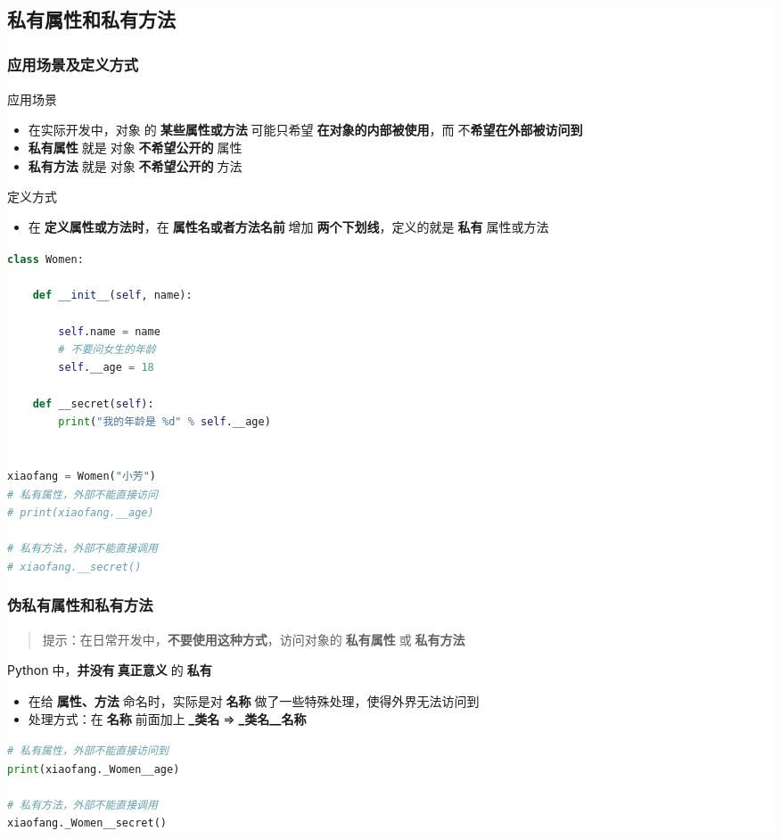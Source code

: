 ## 私有属性和私有方法
### 应用场景及定义方式
应用场景
- 在实际开发中，对象 的 **某些属性或方法** 可能只希望 **在对象的内部被使用**，而 不**希望在外部被访问到**
- **私有属性** 就是 对象 **不希望公开的** 属性
- **私有方法** 就是 对象 **不希望公开的** 方法

定义方式
- 在 **定义属性或方法时**，在 **属性名或者方法名前** 增加 **两个下划线**，定义的就是 **私有** 属性或方法
```python
class Women:

    def __init__(self, name):

        self.name = name
        # 不要问女生的年龄
        self.__age = 18

    def __secret(self):
        print("我的年龄是 %d" % self.__age)


xiaofang = Women("小芳")
# 私有属性，外部不能直接访问
# print(xiaofang.__age)

# 私有方法，外部不能直接调用
# xiaofang.__secret()
```
### 伪私有属性和私有方法
> 提示：在日常开发中，**不要使用这种方式**，访问对象的 **私有属性** 或 **私有方法**

Python 中，**并没有 真正意义** 的 **私有**
- 在给 **属性、方法** 命名时，实际是对 **名称** 做了一些特殊处理，使得外界无法访问到
- 处理方式：在 **名称** 前面加上 **_类名** => **_类名__名称**
```python
# 私有属性，外部不能直接访问到
print(xiaofang._Women__age)

# 私有方法，外部不能直接调用
xiaofang._Women__secret()
```








